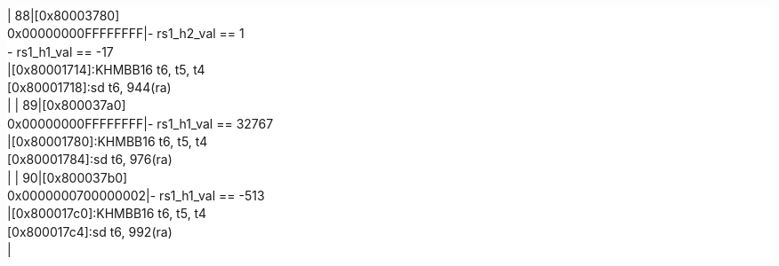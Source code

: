 |  88|[0x80003780]<br>0x00000000FFFFFFFF|- rs1_h2_val == 1<br> - rs1_h1_val == -17<br>                                                                                                                                                                                                                                                                                                                                                                                                                                                                                                                      |[0x80001714]:KHMBB16 t6, t5, t4<br> [0x80001718]:sd t6, 944(ra)<br>    |
|  89|[0x800037a0]<br>0x00000000FFFFFFFF|- rs1_h1_val == 32767<br>                                                                                                                                                                                                                                                                                                                                                                                                                                                                                                                                          |[0x80001780]:KHMBB16 t6, t5, t4<br> [0x80001784]:sd t6, 976(ra)<br>    |
|  90|[0x800037b0]<br>0x0000000700000002|- rs1_h1_val == -513<br>                                                                                                                                                                                                                                                                                                                                                                                                                                                                                                                                           |[0x800017c0]:KHMBB16 t6, t5, t4<br> [0x800017c4]:sd t6, 992(ra)<br>    |
